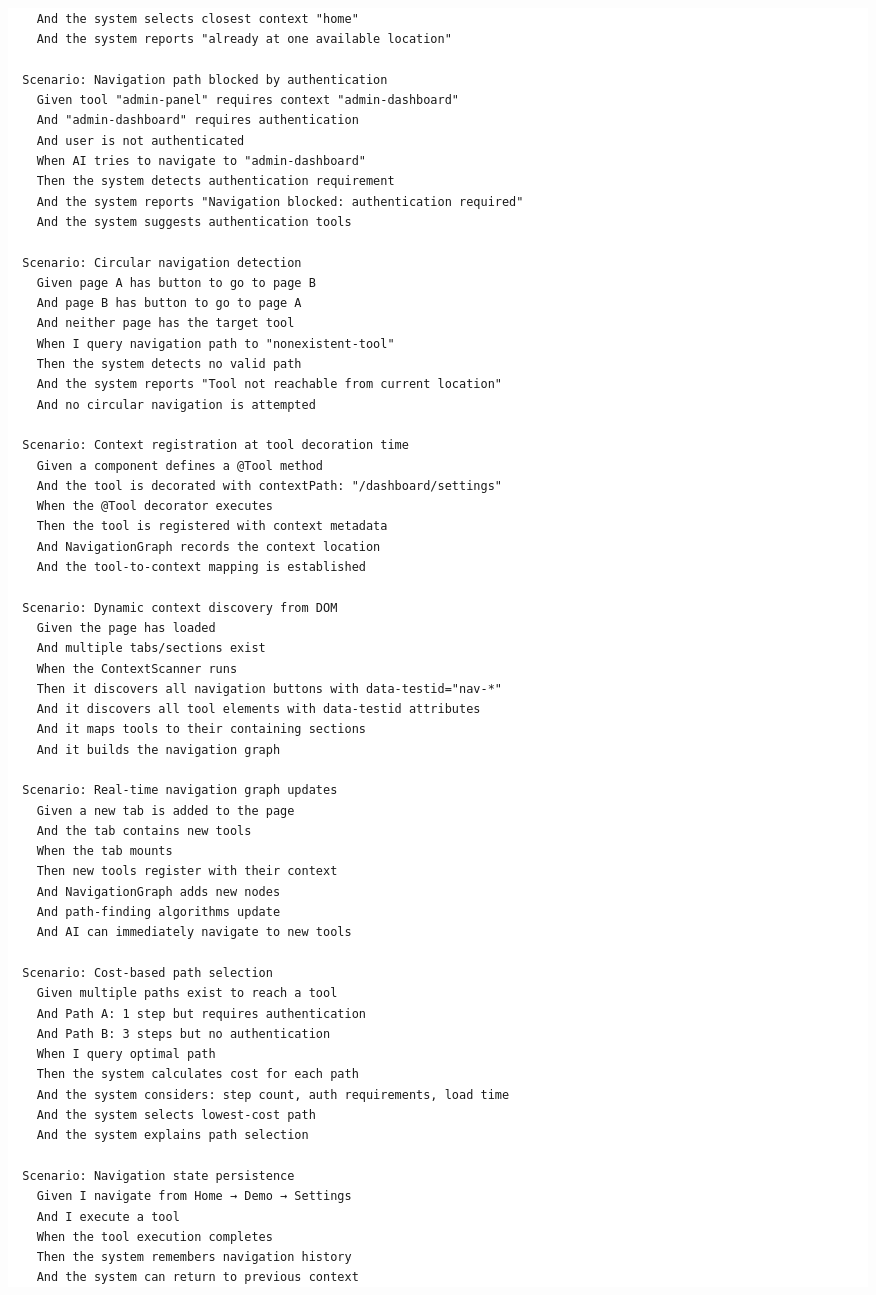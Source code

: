 ```gherkin
    And the system selects closest context "home"
    And the system reports "already at one available location"

  Scenario: Navigation path blocked by authentication
    Given tool "admin-panel" requires context "admin-dashboard"
    And "admin-dashboard" requires authentication
    And user is not authenticated
    When AI tries to navigate to "admin-dashboard"
    Then the system detects authentication requirement
    And the system reports "Navigation blocked: authentication required"
    And the system suggests authentication tools

  Scenario: Circular navigation detection
    Given page A has button to go to page B
    And page B has button to go to page A
    And neither page has the target tool
    When I query navigation path to "nonexistent-tool"
    Then the system detects no valid path
    And the system reports "Tool not reachable from current location"
    And no circular navigation is attempted

  Scenario: Context registration at tool decoration time
    Given a component defines a @Tool method
    And the tool is decorated with contextPath: "/dashboard/settings"
    When the @Tool decorator executes
    Then the tool is registered with context metadata
    And NavigationGraph records the context location
    And the tool-to-context mapping is established

  Scenario: Dynamic context discovery from DOM
    Given the page has loaded
    And multiple tabs/sections exist
    When the ContextScanner runs
    Then it discovers all navigation buttons with data-testid="nav-*"
    And it discovers all tool elements with data-testid attributes
    And it maps tools to their containing sections
    And it builds the navigation graph

  Scenario: Real-time navigation graph updates
    Given a new tab is added to the page
    And the tab contains new tools
    When the tab mounts
    Then new tools register with their context
    And NavigationGraph adds new nodes
    And path-finding algorithms update
    And AI can immediately navigate to new tools

  Scenario: Cost-based path selection
    Given multiple paths exist to reach a tool
    And Path A: 1 step but requires authentication
    And Path B: 3 steps but no authentication
    When I query optimal path
    Then the system calculates cost for each path
    And the system considers: step count, auth requirements, load time
    And the system selects lowest-cost path
    And the system explains path selection

  Scenario: Navigation state persistence
    Given I navigate from Home → Demo → Settings
    And I execute a tool
    When the tool execution completes
    Then the system remembers navigation history
    And the system can return to previous context
```